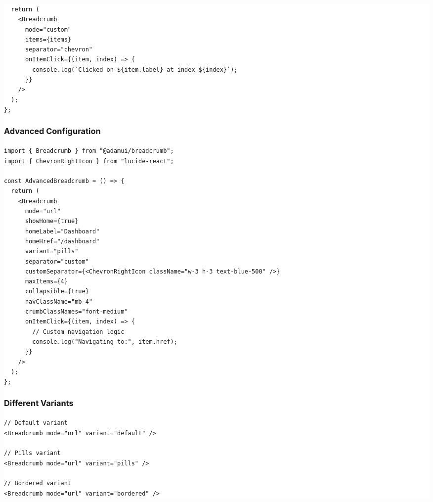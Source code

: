 ```tsx
  return (
    <Breadcrumb
      mode="custom"
      items={items}
      separator="chevron"
      onItemClick={(item, index) => {
        console.log(`Clicked on ${item.label} at index ${index}`);
      }}
    />
  );
};
```

### Advanced Configuration

```tsx
import { Breadcrumb } from "@adamui/breadcrumb";
import { ChevronRightIcon } from "lucide-react";

const AdvancedBreadcrumb = () => {
  return (
    <Breadcrumb
      mode="url"
      showHome={true}
      homeLabel="Dashboard"
      homeHref="/dashboard"
      variant="pills"
      separator="custom"
      customSeparator={<ChevronRightIcon className="w-3 h-3 text-blue-500" />}
      maxItems={4}
      collapsible={true}
      navClassName="mb-4"
      crumbClassNames="font-medium"
      onItemClick={(item, index) => {
        // Custom navigation logic
        console.log("Navigating to:", item.href);
      }}
    />
  );
};
```

### Different Variants

```tsx
// Default variant
<Breadcrumb mode="url" variant="default" />

// Pills variant
<Breadcrumb mode="url" variant="pills" />

// Bordered variant
<Breadcrumb mode="url" variant="bordered" />
```
